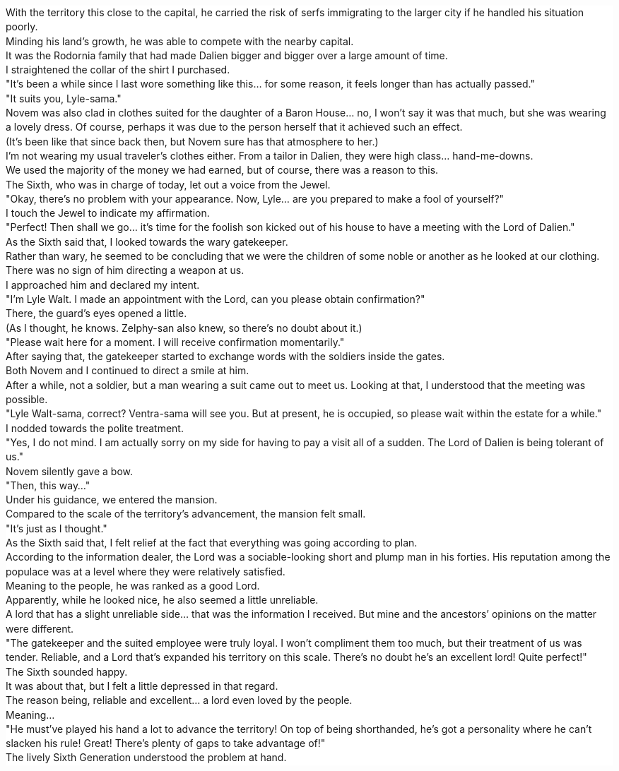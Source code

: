 With the territory this close to the capital, he carried the risk of serfs immigrating to the larger city if he handled his situation poorly.<br/>
Minding his land’s growth, he was able to compete with the nearby capital.<br/>
It was the Rodornia family that had made Dalien bigger and bigger over a large amount of time.<br/>
I straightened the collar of the shirt I purchased.<br/>
"It’s been a while since I last wore something like this… for some reason, it feels longer than has actually passed."<br/>
"It suits you, Lyle-sama."<br/>
Novem was also clad in clothes suited for the daughter of a Baron House… no, I won’t say it was that much, but she was wearing a lovely dress. Of course, perhaps it was due to the person herself that it achieved such an effect.<br/>
(It’s been like that since back then, but Novem sure has that atmosphere to her.)<br/>
I’m not wearing my usual traveler’s clothes either. From a tailor in Dalien, they were high class… hand-me-downs.<br/>
We used the majority of the money we had earned, but of course, there was a reason to this.<br/>
The Sixth, who was in charge of today, let out a voice from the Jewel.<br/>
"Okay, there’s no problem with your appearance. Now, Lyle… are you prepared to make a fool of yourself?"<br/>
I touch the Jewel to indicate my affirmation.<br/>
"Perfect! Then shall we go… it’s time for the foolish son kicked out of his house to have a meeting with the Lord of Dalien."<br/>
As the Sixth said that, I looked towards the wary gatekeeper.<br/>
Rather than wary, he seemed to be concluding that we were the children of some noble or another as he looked at our clothing.<br/>
There was no sign of him directing a weapon at us.<br/>
I approached him and declared my intent.<br/>
"I’m Lyle Walt. I made an appointment with the Lord, can you please obtain confirmation?"<br/>
There, the guard’s eyes opened a little.<br/>
(As I thought, he knows. Zelphy-san also knew, so there’s no doubt about it.)<br/>
"Please wait here for a moment. I will receive confirmation momentarily."<br/>
After saying that, the gatekeeper started to exchange words with the soldiers inside the gates.<br/>
Both Novem and I continued to direct a smile at him.<br/>
After a while, not a soldier, but a man wearing a suit came out to meet us. Looking at that, I understood that the meeting was possible.<br/>
"Lyle Walt-sama, correct? Ventra-sama will see you. But at present, he is occupied, so please wait within the estate for a while."<br/>
I nodded towards the polite treatment.<br/>
"Yes, I do not mind. I am actually sorry on my side for having to pay a visit all of a sudden. The Lord of Dalien is being tolerant of us."<br/>
Novem silently gave a bow.<br/>
"Then, this way…"<br/>
Under his guidance, we entered the mansion.<br/>
Compared to the scale of the territory’s advancement, the mansion felt small.<br/>
"It’s just as I thought."<br/>
As the Sixth said that, I felt relief at the fact that everything was going according to plan.<br/>
According to the information dealer, the Lord was a sociable-looking short and plump man in his forties. His reputation among the populace was at a level where they were relatively satisfied.<br/>
Meaning to the people, he was ranked as a good Lord.<br/>
Apparently, while he looked nice, he also seemed a little unreliable.<br/>
A lord that has a slight unreliable side… that was the information I received. But mine and the ancestors’ opinions on the matter were different.<br/>
"The gatekeeper and the suited employee were truly loyal. I won’t compliment them too much, but their treatment of us was tender. Reliable, and a Lord that’s expanded his territory on this scale. There’s no doubt he’s an excellent lord! Quite perfect!"<br/>
The Sixth sounded happy.<br/>
It was about that, but I felt a little depressed in that regard.<br/>
The reason being, reliable and excellent… a lord even loved by the people.<br/>
Meaning…<br/>
"He must’ve played his hand a lot to advance the territory! On top of being shorthanded, he’s got a personality where he can’t slacken his rule! Great! There’s plenty of gaps to take advantage of!"<br/>
The lively Sixth Generation understood the problem at hand.<br/>